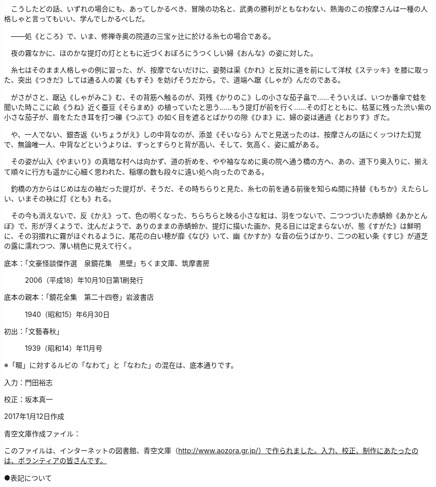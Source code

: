 　こうしたどの話、いずれの場合にも、あってしかるべき、冒険の功名と、武勇の勝利がともなわない、熱海のこの按摩さんは一種の人格しゃと言ってもいい、学んでしかるべしだ。

　――処《ところ》で、いま、修禅寺奥の院道の三宝ヶ辻に於ける糸七の場合である。

　夜の霧なかに、ほのかな提灯の灯とともに近づくおぼろにうつくしい婦《おんな》の姿に対した。

　糸七はそのまま人格しゃの例に習った、が、按摩でないだけに、姿勢は渠《かれ》と反対に道を前にして洋杖《ステッキ》を膝に取った、突出《つきだ》しては通る人の裳《もすそ》を妨げそうだから。で、道端へ踞《しゃが》んだのである。

　がさがさと、踞込《しゃがみこ》む、その背筋へ触るのが、苅残《かりのこ》しの小さな茄子畠で……そういえば、いつか番傘で蛙を聞いた時ここに畝《うね》近く蚕豆《そらまめ》の植っていたと思う……もう提灯が前を行く……その灯とともに、枯茎に残った渋い紫の小さな茄子が、眉をたたき耳を打つ礫《つぶて》の如く目を遮るとばかりの隙《ひま》に、婦の姿は通過《とおりす》ぎた。

　や、一人でない、銀杏返《いちょうがえ》しの中背なのが、添並《そいなら》んでと見送ったのは、按摩さんの話にくッつけた幻覚で、無論唯一人、中背などというよりは、すっとすらりと背が高い、そして、気高く、姿に威がある。

　その姿が山入《やまいり》の真暗な村へは向かず、道の折めを、やや袖ななめに奥の院へ通う橋の方へ、あの、道下り奥入りに、揃えて順々に行方も遥かに心細く思われた、稲塚の数も段々に遠い処へ向ったのである。

　釣橋の方からはじめは左の袖だった提灯が、そうだ、その時ちらりと見た、糸七の前を通る前後を知らぬ間に持替《もちか》えたらしい、いまその袂に灯《とも》れる。

　その今も消えないで、反《かえ》って、色の明くなった、ちらちらと映る小さな紅は、羽をつないで、二つつづいた赤蜻蛉《あかとんぼ》で、形が浮くようで、沈んだようで、ありのままの赤蜻蛉か、提灯に描いた画か、見る目には定まらないが、態《すがた》は鮮明に、その羽摺れに霧がほぐれるように、尾花の白い穂が靡《なび》いて、幽《かすか》な音の伝うばかり、二つの紅い条《すじ》が道芝の露に濡れつつ、薄い桃色に見えて行く。













底本：「文豪怪談傑作選　泉鏡花集　黒壁」ちくま文庫、筑摩書房

　　　2006（平成18）年10月10日第1刷発行

底本の親本：「鏡花全集　第二十四卷」岩波書店

　　　1940（昭和15）年6月30日

初出：「文藝春秋」

　　　1939（昭和14）年11月号

※「畷」に対するルビの「なわて」と「なわた」の混在は、底本通りです。

入力：門田裕志

校正：坂本真一

2017年1月12日作成

青空文庫作成ファイル：

このファイルは、インターネットの図書館、青空文庫（http://www.aozora.gr.jp/）で作られました。入力、校正、制作にあたったのは、ボランティアの皆さんです。











●表記について
